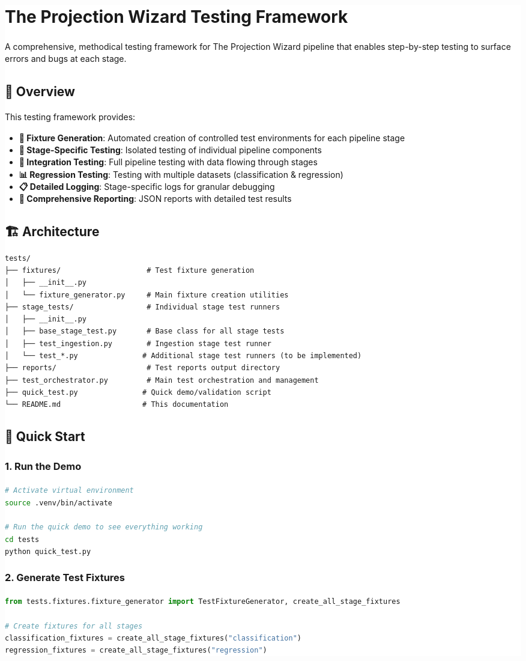 # The Projection Wizard Testing Framework

A comprehensive, methodical testing framework for The Projection Wizard pipeline that enables step-by-step testing to surface errors and bugs at each stage.

## 🎯 Overview

This testing framework provides:

- **🔧 Fixture Generation**: Automated creation of controlled test environments for each pipeline stage
- **🧪 Stage-Specific Testing**: Isolated testing of individual pipeline components
- **🔬 Integration Testing**: Full pipeline testing with data flowing through stages
- **📊 Regression Testing**: Testing with multiple datasets (classification & regression)
- **📋 Detailed Logging**: Stage-specific logs for granular debugging
- **📄 Comprehensive Reporting**: JSON reports with detailed test results

## 🏗️ Architecture

```
tests/
├── fixtures/                    # Test fixture generation
│   ├── __init__.py
│   └── fixture_generator.py     # Main fixture creation utilities
├── stage_tests/                 # Individual stage test runners
│   ├── __init__.py
│   ├── base_stage_test.py       # Base class for all stage tests
│   ├── test_ingestion.py        # Ingestion stage test runner
│   └── test_*.py               # Additional stage test runners (to be implemented)
├── reports/                     # Test reports output directory
├── test_orchestrator.py         # Main test orchestration and management
├── quick_test.py               # Quick demo/validation script
└── README.md                   # This documentation
```

## 🚀 Quick Start

### 1. Run the Demo

```bash
# Activate virtual environment
source .venv/bin/activate

# Run the quick demo to see everything working
cd tests
python quick_test.py
```

### 2. Generate Test Fixtures

```python
from tests.fixtures.fixture_generator import TestFixtureGenerator, create_all_stage_fixtures

# Create fixtures for all stages
classification_fixtures = create_all_stage_fixtures("classification")
regression_fixtures = create_all_stage_fixtures("regression")
```
